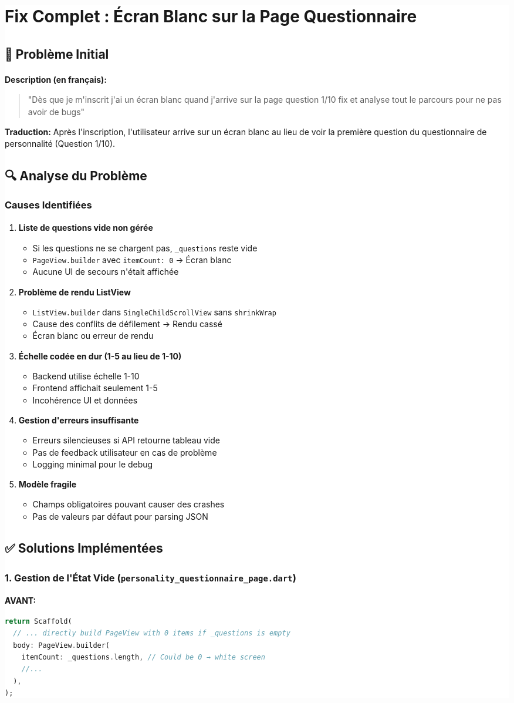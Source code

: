 # Fix Complet : Écran Blanc sur la Page Questionnaire

## 🎯 Problème Initial

**Description (en français):**
> "Dès que je m'inscrit j'ai un écran blanc quand j'arrive sur la page question 1/10 fix et analyse tout le parcours pour ne pas avoir de bugs"

**Traduction:**
Après l'inscription, l'utilisateur arrive sur un écran blanc au lieu de voir la première question du questionnaire de personnalité (Question 1/10).

## 🔍 Analyse du Problème

### Causes Identifiées

1. **Liste de questions vide non gérée**
   - Si les questions ne se chargent pas, `_questions` reste vide
   - `PageView.builder` avec `itemCount: 0` → Écran blanc
   - Aucune UI de secours n'était affichée

2. **Problème de rendu ListView**
   - `ListView.builder` dans `SingleChildScrollView` sans `shrinkWrap`
   - Cause des conflits de défilement → Rendu cassé
   - Écran blanc ou erreur de rendu

3. **Échelle codée en dur (1-5 au lieu de 1-10)**
   - Backend utilise échelle 1-10
   - Frontend affichait seulement 1-5
   - Incohérence UI et données

4. **Gestion d'erreurs insuffisante**
   - Erreurs silencieuses si API retourne tableau vide
   - Pas de feedback utilisateur en cas de problème
   - Logging minimal pour le debug

5. **Modèle fragile**
   - Champs obligatoires pouvant causer des crashes
   - Pas de valeurs par défaut pour parsing JSON

## ✅ Solutions Implémentées

### 1. Gestion de l'État Vide (`personality_questionnaire_page.dart`)

**AVANT:**
```dart
return Scaffold(
  // ... directly build PageView with 0 items if _questions is empty
  body: PageView.builder(
    itemCount: _questions.length, // Could be 0 → white screen
    //...
  ),
);
```
